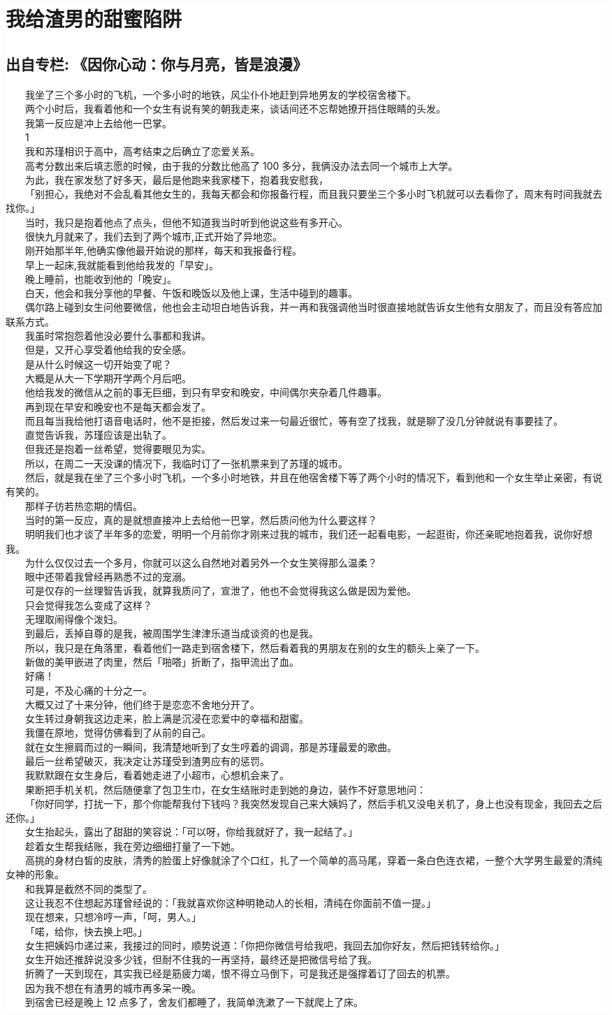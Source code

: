 # 我给渣男的甜蜜陷阱  
## 出自专栏: 《因你心动：你与月亮，皆是浪漫》  
&emsp;&emsp;我坐了三个多小时的飞机，一个多小时的地铁，风尘仆仆地赶到异地男友的学校宿舍楼下。  
&emsp;&emsp;两个小时后，我看着他和一个女生有说有笑的朝我走来，谈话间还不忘帮她撩开挡住眼睛的头发。  
&emsp;&emsp;我第一反应是冲上去给他一巴掌。  
&emsp;&emsp;1  
&emsp;&emsp;我和苏瑾相识于高中，高考结束之后确立了恋爱关系。  
&emsp;&emsp;高考分数出来后填志愿的时候，由于我的分数比他高了 100 多分，我俩没办法去同一个城市上大学。  
&emsp;&emsp;为此，我在家发愁了好多天，最后是他跑来我家楼下，抱着我安慰我，  
&emsp;&emsp;「别担心，我绝对不会乱看其他女生的，我每天都会和你报备行程，而且我只要坐三个多小时飞机就可以去看你了，周末有时间我就去找你。」  
&emsp;&emsp;当时，我只是抱着他点了点头，但他不知道我当时听到他说这些有多开心。  
&emsp;&emsp;很快九月就来了，我们去到了两个城市,正式开始了异地恋。  
&emsp;&emsp;刚开始那半年,他确实像他最开始说的那样，每天和我报备行程。  
&emsp;&emsp;早上一起床,我就能看到他给我发的「早安」。  
&emsp;&emsp;晚上睡前，也能收到他的「晚安」。  
&emsp;&emsp;白天，他会和我分享他的早餐、午饭和晚饭以及他上课，生活中碰到的趣事。  
&emsp;&emsp;偶尔路上碰到女生问他要微信，他也会主动坦白地告诉我，并一再和我强调他当时很直接地就告诉女生他有女朋友了，而且没有答应加联系方式。  
&emsp;&emsp;我虽时常抱怨着他没必要什么事都和我讲。  
&emsp;&emsp;但是，又开心享受着他给我的安全感。  
&emsp;&emsp;是从什么时候这一切开始变了呢？  
&emsp;&emsp;大概是从大一下学期开学两个月后吧。  
&emsp;&emsp;他给我发的微信从之前的事无巨细，到只有早安和晚安，中间偶尔夹杂着几件趣事。  
&emsp;&emsp;再到现在早安和晚安也不是每天都会发了。  
&emsp;&emsp;而且每当我给他打语音电话时，他不是拒接，然后发过来一句最近很忙，等有空了找我，就是聊了没几分钟就说有事要挂了。  
&emsp;&emsp;直觉告诉我，苏瑾应该是出轨了。  
&emsp;&emsp;但我还是抱着一丝希望，觉得要眼见为实。  
&emsp;&emsp;所以，在周二一天没课的情况下，我临时订了一张机票来到了苏瑾的城市。  
&emsp;&emsp;然后，就是我在坐了三个多小时飞机，一个多小时地铁，并且在他宿舍楼下等了两个小时的情况下，看到他和一个女生举止亲密，有说有笑的。  
&emsp;&emsp;那样子彷若热恋期的情侣。  
&emsp;&emsp;当时的第一反应，真的是就想直接冲上去给他一巴掌，然后质问他为什么要这样？  
&emsp;&emsp;明明我们也才谈了半年多的恋爱，明明一个月前你才刚来过我的城市，我们还一起看电影，一起逛街，你还亲昵地抱着我，说你好想我。  
&emsp;&emsp;为什么仅仅过去一个多月，你就可以这么自然地对着另外一个女生笑得那么温柔？  
&emsp;&emsp;眼中还带着我曾经再熟悉不过的宠溺。  
&emsp;&emsp;可是仅存的一丝理智告诉我，就算我质问了，宣泄了，他也不会觉得我这么做是因为爱他。  
&emsp;&emsp;只会觉得我怎么变成了这样？  
&emsp;&emsp;无理取闹得像个泼妇。  
&emsp;&emsp;到最后，丢掉自尊的是我，被周围学生津津乐道当成谈资的也是我。  
&emsp;&emsp;所以，我只是在角落里，看着他们一路走到宿舍楼下，然后看着我的男朋友在别的女生的额头上亲了一下。  
&emsp;&emsp;新做的美甲嵌进了肉里，然后「啪嗒」折断了，指甲流出了血。  
&emsp;&emsp;好痛！  
&emsp;&emsp;可是，不及心痛的十分之一。  
&emsp;&emsp;大概又过了十来分钟，他们终于是恋恋不舍地分开了。  
&emsp;&emsp;女生转过身朝我这边走来，脸上满是沉浸在恋爱中的幸福和甜蜜。  
&emsp;&emsp;我僵在原地，觉得仿佛看到了从前的自己。  
&emsp;&emsp;就在女生擦肩而过的一瞬间，我清楚地听到了女生哼着的调调，那是苏瑾最爱的歌曲。  
&emsp;&emsp;最后一丝希望破灭，我决定让苏瑾受到渣男应有的惩罚。  
&emsp;&emsp;我默默跟在女生身后，看着她走进了小超市，心想机会来了。  
&emsp;&emsp;果断把手机关机，然后随便拿了包卫生巾，在女生结账时走到她的身边，装作不好意思地问：  
&emsp;&emsp;「你好同学，打扰一下，那个你能帮我付下钱吗？我突然发现自己来大姨妈了，然后手机又没电关机了，身上也没有现金，我回去之后还你。」  
&emsp;&emsp;女生抬起头，露出了甜甜的笑容说：「可以呀，你给我就好了，我一起结了。」  
&emsp;&emsp;趁着女生帮我结账，我在旁边细细打量了一下她。  
&emsp;&emsp;高挑的身材白皙的皮肤，清秀的脸蛋上好像就涂了个口红，扎了一个简单的高马尾，穿着一条白色连衣裙，一整个大学男生最爱的清纯女神的形象。  
&emsp;&emsp;和我算是截然不同的类型了。  
&emsp;&emsp;这让我忍不住想起苏瑾曾经说的：「我就喜欢你这种明艳动人的长相，清纯在你面前不值一提。」  
&emsp;&emsp;现在想来，只想冷哼一声，「呵，男人。」  
&emsp;&emsp;「喏，给你，快去换上吧。」   
&emsp;&emsp;女生把姨妈巾递过来，我接过的同时，顺势说道：「你把你微信号给我吧，我回去加你好友，然后把钱转给你。」  
&emsp;&emsp;女生开始还推辞说没多少钱，但耐不住我的一再坚持，最终还是把微信号给了我。  
&emsp;&emsp;折腾了一天到现在，其实我已经是筋疲力竭，恨不得立马倒下，可是我还是强撑着订了回去的机票。  
&emsp;&emsp;因为我不想在有渣男的城市再多呆一晚。  
&emsp;&emsp;到宿舍已经是晚上 12 点多了，舍友们都睡了，我简单洗漱了一下就爬上了床。  